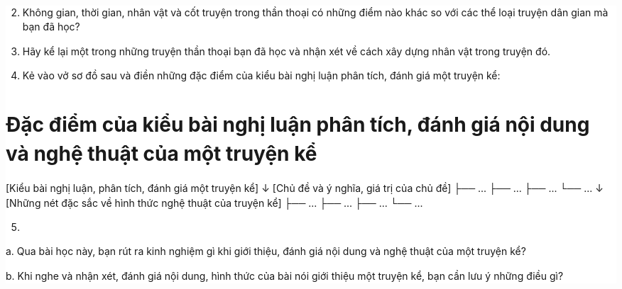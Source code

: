 2. Không gian, thời gian, nhân vật và cốt truyện trong thần thoại có những điểm nào khác so với các thể loại truyện dân gian mà bạn đã học?

3. Hãy kể lại một trong những truyện thần thoại bạn đã học và nhận xét về cách xây dựng nhân vật trong truyện đó.

4. Kẻ vào vở sơ đồ sau và điền những đặc điểm của kiểu bài nghị luận phân tích, đánh giá một truyện kể:

# Đặc điểm của kiểu bài nghị luận phân tích, đánh giá nội dung và nghệ thuật của một truyện kể

[Kiểu bài nghị luận, phân tích, đánh giá một truyện kể]
↓
[Chủ đề và ý nghĩa, giá trị của chủ đề]
├── ...
├── ...
├── ...
└── ...
↓
[Những nét đặc sắc về hình thức nghệ thuật của truyện kể]
├── ...
├── ...
├── ...
└── ...


5.

a. Qua bài học này, bạn rút ra kinh nghiệm gì khi giới thiệu, đánh giá nội dung và nghệ thuật của một truyện kể?

b. Khi nghe và nhận xét, đánh giá nội dung, hình thức của bài nói giới thiệu một truyện kể, bạn cần lưu ý những điều gì?
